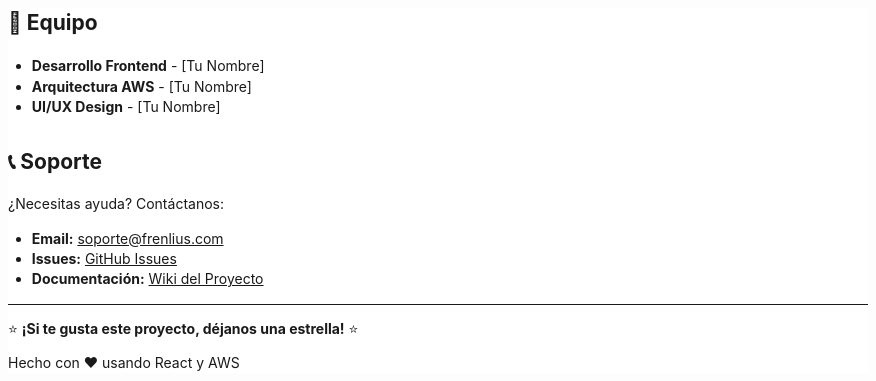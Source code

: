 ## 👥 Equipo

- **Desarrollo Frontend** - [Tu Nombre]
- **Arquitectura AWS** - [Tu Nombre]
- **UI/UX Design** - [Tu Nombre]

## 📞 Soporte

¿Necesitas ayuda? Contáctanos:

- **Email:** soporte@frenlius.com
- **Issues:** [GitHub Issues](https://github.com/tu-usuario/frenlius-web-app/issues)
- **Documentación:** [Wiki del Proyecto](https://github.com/tu-usuario/frenlius-web-app/wiki)

---

⭐ **¡Si te gusta este proyecto, déjanos una estrella!** ⭐

Hecho con ❤️ usando React y AWS
